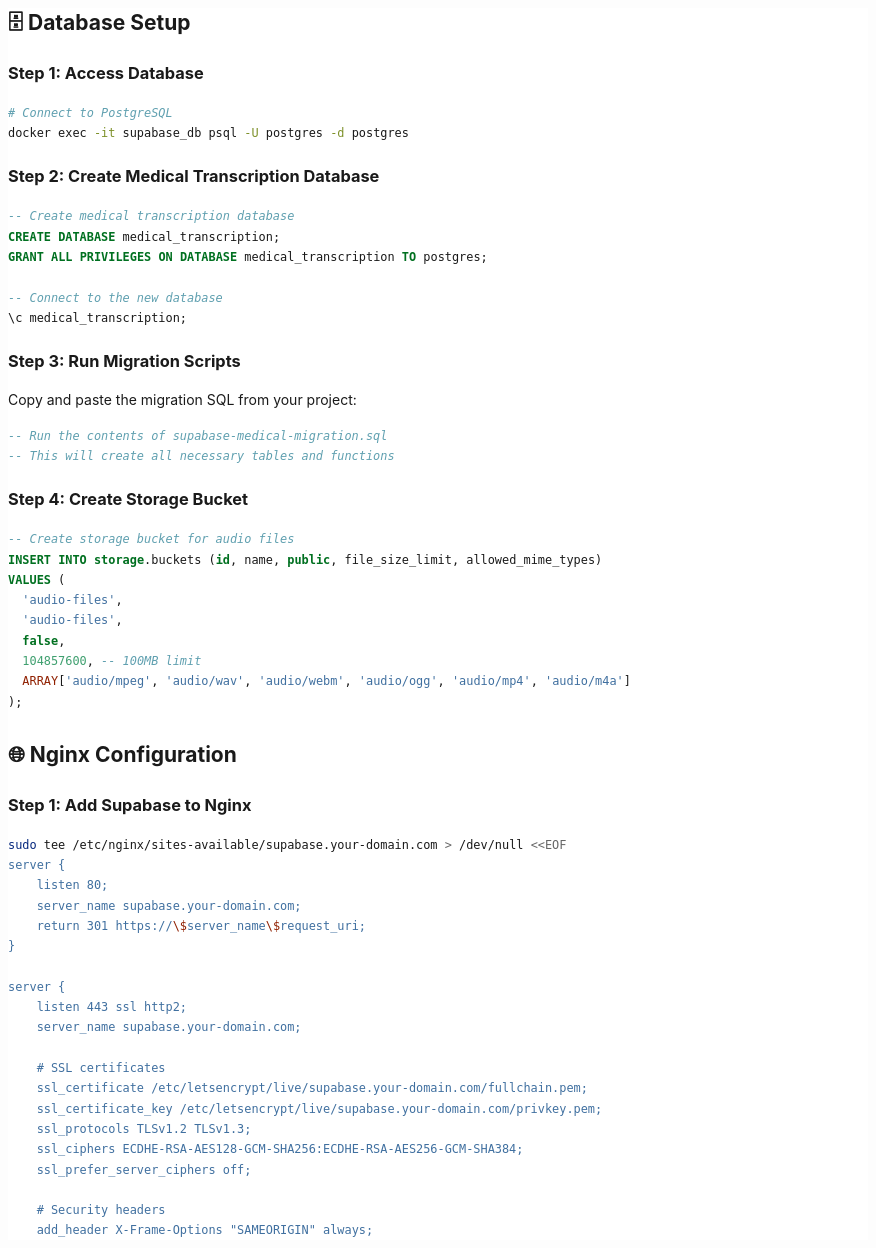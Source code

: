 ## 🗄️ Database Setup

### Step 1: Access Database
```bash
# Connect to PostgreSQL
docker exec -it supabase_db psql -U postgres -d postgres
```

### Step 2: Create Medical Transcription Database
```sql
-- Create medical transcription database
CREATE DATABASE medical_transcription;
GRANT ALL PRIVILEGES ON DATABASE medical_transcription TO postgres;

-- Connect to the new database
\c medical_transcription;
```

### Step 3: Run Migration Scripts
Copy and paste the migration SQL from your project:

```sql
-- Run the contents of supabase-medical-migration.sql
-- This will create all necessary tables and functions
```

### Step 4: Create Storage Bucket
```sql
-- Create storage bucket for audio files
INSERT INTO storage.buckets (id, name, public, file_size_limit, allowed_mime_types)
VALUES (
  'audio-files',
  'audio-files',
  false,
  104857600, -- 100MB limit
  ARRAY['audio/mpeg', 'audio/wav', 'audio/webm', 'audio/ogg', 'audio/mp4', 'audio/m4a']
);
```

## 🌐 Nginx Configuration

### Step 1: Add Supabase to Nginx
```bash
sudo tee /etc/nginx/sites-available/supabase.your-domain.com > /dev/null <<EOF
server {
    listen 80;
    server_name supabase.your-domain.com;
    return 301 https://\$server_name\$request_uri;
}

server {
    listen 443 ssl http2;
    server_name supabase.your-domain.com;

    # SSL certificates
    ssl_certificate /etc/letsencrypt/live/supabase.your-domain.com/fullchain.pem;
    ssl_certificate_key /etc/letsencrypt/live/supabase.your-domain.com/privkey.pem;
    ssl_protocols TLSv1.2 TLSv1.3;
    ssl_ciphers ECDHE-RSA-AES128-GCM-SHA256:ECDHE-RSA-AES256-GCM-SHA384;
    ssl_prefer_server_ciphers off;

    # Security headers
    add_header X-Frame-Options "SAMEORIGIN" always;
```